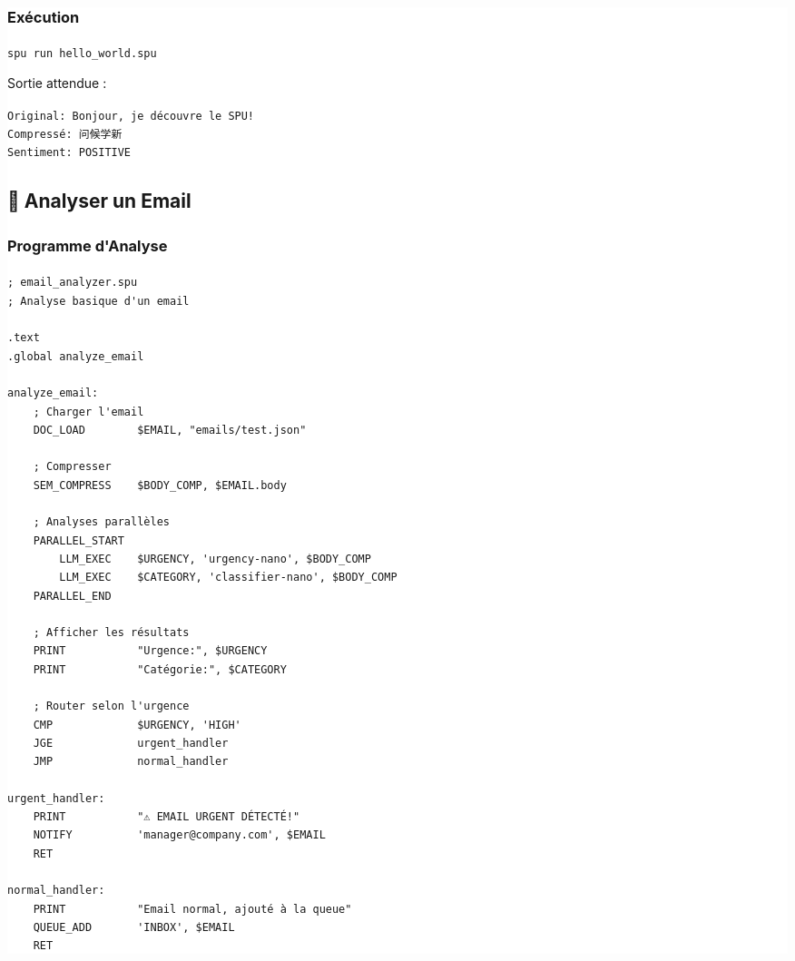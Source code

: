 ### Exécution

```bash
spu run hello_world.spu
```

Sortie attendue :
```
Original: Bonjour, je découvre le SPU!
Compressé: 问候学新
Sentiment: POSITIVE
```

## 📧 Analyser un Email

### Programme d'Analyse

```assembly
; email_analyzer.spu
; Analyse basique d'un email

.text
.global analyze_email

analyze_email:
    ; Charger l'email
    DOC_LOAD        $EMAIL, "emails/test.json"
    
    ; Compresser
    SEM_COMPRESS    $BODY_COMP, $EMAIL.body
    
    ; Analyses parallèles
    PARALLEL_START
        LLM_EXEC    $URGENCY, 'urgency-nano', $BODY_COMP
        LLM_EXEC    $CATEGORY, 'classifier-nano', $BODY_COMP
    PARALLEL_END
    
    ; Afficher les résultats
    PRINT           "Urgence:", $URGENCY
    PRINT           "Catégorie:", $CATEGORY
    
    ; Router selon l'urgence
    CMP             $URGENCY, 'HIGH'
    JGE             urgent_handler
    JMP             normal_handler
    
urgent_handler:
    PRINT           "⚠️ EMAIL URGENT DÉTECTÉ!"
    NOTIFY          'manager@company.com', $EMAIL
    RET
    
normal_handler:
    PRINT           "Email normal, ajouté à la queue"
    QUEUE_ADD       'INBOX', $EMAIL
    RET
```
